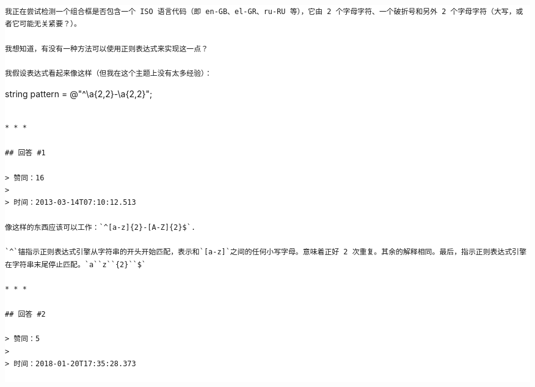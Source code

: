 ```
我正在尝试检测一个组合框是否包含一个 ISO 语言代码（即 en-GB、el-GR、ru-RU 等），它由 2 个字母字符、一个破折号和另外 2 个字母字符（大写，或者它可能无关紧要？）。

我想知道，有没有一种方法可以使用正则表达式来实现这一点？

我假设表达式看起来像这样（但我在这个主题上没有太多经验）：

```
string pattern = @"^\a{2,2}-\a{2,2}"; 
```

* * *

## 回答 #1

> 赞同：16
> 
> 时间：2013-03-14T07:10:12.513

像这样的东西应该可以工作：`^[a-z]{2}-[A-Z]{2}$`.

`^`锚指示正则表达式引擎从字符串的开头开始匹配，表示和`[a-z]`之间的任何小写字母。意味着正好 2 次重复。其余的解释相同。最后，指示正则表达式引擎在字符串末尾停止匹配。`a``z``{2}``$`

* * *

## 回答 #2

> 赞同：5
> 
> 时间：2018-01-20T17:35:28.373

